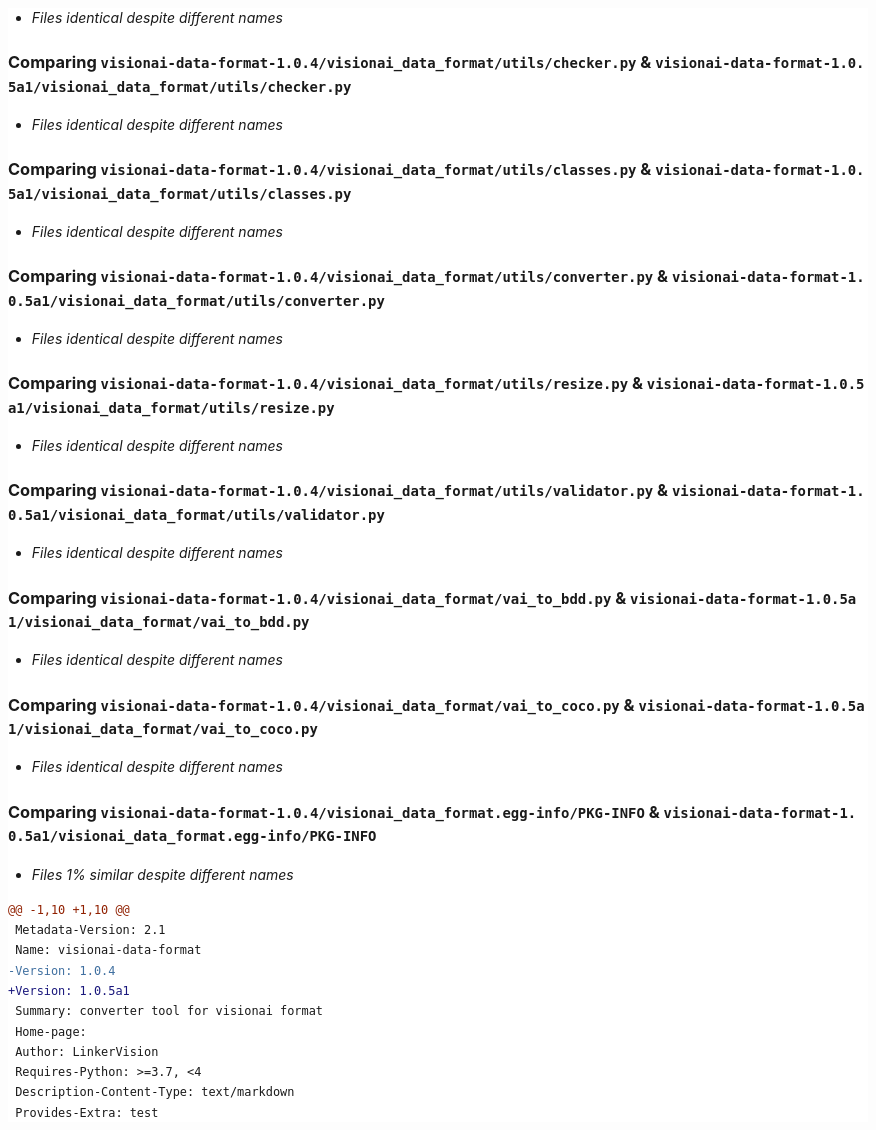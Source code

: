  * *Files identical despite different names*

### Comparing `visionai-data-format-1.0.4/visionai_data_format/utils/checker.py` & `visionai-data-format-1.0.5a1/visionai_data_format/utils/checker.py`

 * *Files identical despite different names*

### Comparing `visionai-data-format-1.0.4/visionai_data_format/utils/classes.py` & `visionai-data-format-1.0.5a1/visionai_data_format/utils/classes.py`

 * *Files identical despite different names*

### Comparing `visionai-data-format-1.0.4/visionai_data_format/utils/converter.py` & `visionai-data-format-1.0.5a1/visionai_data_format/utils/converter.py`

 * *Files identical despite different names*

### Comparing `visionai-data-format-1.0.4/visionai_data_format/utils/resize.py` & `visionai-data-format-1.0.5a1/visionai_data_format/utils/resize.py`

 * *Files identical despite different names*

### Comparing `visionai-data-format-1.0.4/visionai_data_format/utils/validator.py` & `visionai-data-format-1.0.5a1/visionai_data_format/utils/validator.py`

 * *Files identical despite different names*

### Comparing `visionai-data-format-1.0.4/visionai_data_format/vai_to_bdd.py` & `visionai-data-format-1.0.5a1/visionai_data_format/vai_to_bdd.py`

 * *Files identical despite different names*

### Comparing `visionai-data-format-1.0.4/visionai_data_format/vai_to_coco.py` & `visionai-data-format-1.0.5a1/visionai_data_format/vai_to_coco.py`

 * *Files identical despite different names*

### Comparing `visionai-data-format-1.0.4/visionai_data_format.egg-info/PKG-INFO` & `visionai-data-format-1.0.5a1/visionai_data_format.egg-info/PKG-INFO`

 * *Files 1% similar despite different names*

```diff
@@ -1,10 +1,10 @@
 Metadata-Version: 2.1
 Name: visionai-data-format
-Version: 1.0.4
+Version: 1.0.5a1
 Summary: converter tool for visionai format
 Home-page: 
 Author: LinkerVision
 Requires-Python: >=3.7, <4
 Description-Content-Type: text/markdown
 Provides-Extra: test
```
